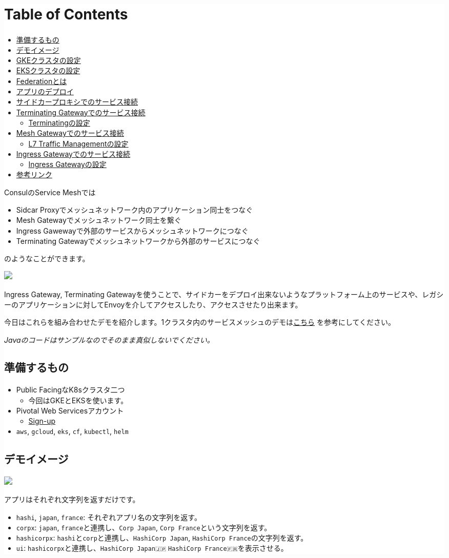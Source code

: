 Table of Contents
=================

* [準備するもの](#準備するもの)
* [デモイメージ](#デモイメージ)
* [GKEクラスタの設定](#gkeクラスタの設定)
* [EKSクラスタの設定](#eksクラスタの設定)
* [Federationとは](#federationとは)
* [アプリのデプロイ](#アプリのデプロイ)
* [サイドカープロキシでのサービス接続](#サイドカープロキシでのサービス接続)
* [Terminating Gatewayでのサービス接続](#terminating-gatewayでのサービス接続)
    * [Terminatingの設定](#terminatingの設定)
* [Mesh Gatewayでのサービス接続](#mesh-gatewayでのサービス接続)
    * [L7 Traffic Managementの設定](#l7-traffic-managementの設定)
* [Ingress Gatewayでのサービス接続](#ingress-gatewayでのサービス接続)
    * [Ingress Gatewayの設定](#ingress-gatewayの設定)
* [参考リンク](#参考リンク)
      
ConsulのService Meshでは

* Sidcar Proxyでメッシュネットワーク内のアプリケーション同士をつなぐ
* Mesh Gatewayでメッシュネットワーク同士を繋ぐ
* Ingress Gawewayで外部のサービスからメッシュネットワークにつなぐ
* Terminating Gatewayでメッシュネットワークから外部のサービスにつなぐ

のようなことができます。

![](https://blog-kabuctl-run.s3-ap-northeast-1.amazonaws.com/20210126/1.png)

Ingress Gateway, Terminating Gatewayを使うことで、サイドカーをデプロイ出来ないようなプラットフォーム上のサービスや、レガシーのアプリケーションに対してEnvoyを介してアクセスしたり、アクセスさせたり出来ます。

今日はこれらを組み合わせたデモを紹介します。1クラスタ内のサービスメッシュのデモは[こちら](https://github.com/tkaburagi/consul-onecluster-servicemesh) を参考にしてください。

*Javaのコードはサンプルなのでそのまま真似しないでください。*

## 準備するもの

* Public FacingなK8sクラスタ二つ
    * 今回はGKEとEKSを使います。
* Pivotal Web Servicesアカウント
    * [Sign-up](https://run.pivotal.io/)
* `aws`, `gcloud`, `eks`, `cf`, `kubectl`, `helm`
    
## デモイメージ

<kbd>
  <img src="https://github-image-tkaburagi.s3-ap-northeast-1.amazonaws.com/my-github-repo/multicluster-servicemesh.png">
</kbd>    

アプリはそれぞれ文字列を返すだけです。

* `hashi`, `japan`, `france`: それぞれアプリ名の文字列を返す。
* `corpx`: `japan`, `france`と連携し、`Corp Japan`, `Corp France`という文字列を返す。
* `hashicorpx`: `hashi`と`corp`と連携し、`HashiCorp Japan`, `HashiCorp France`の文字列を返す。
* `ui`: `hashicorpx`と連携し、`HashiCorp Japan🇯🇵` `HashiCorp France🇫🇷`を表示させる。
